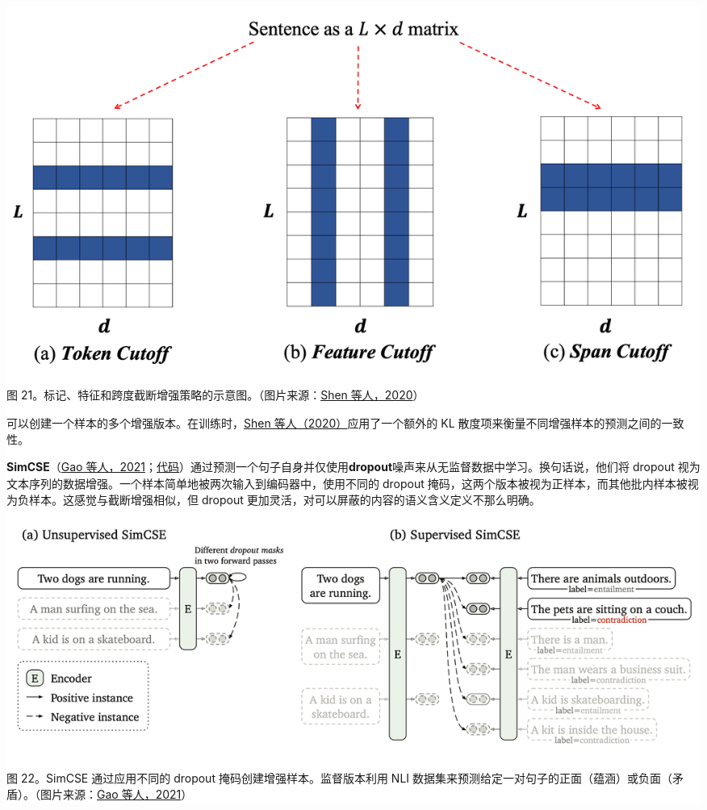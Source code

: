![](img/65ab8aff60892cc2fa8762287bf9579c.png)

图 21。标记、特征和跨度截断增强策略的示意图。（图片来源：[Shen 等人，2020](https://arxiv.org/abs/2009.13818)）

可以创建一个样本的多个增强版本。在训练时，[Shen 等人（2020）](https://arxiv.org/abs/2009.13818)应用了一个额外的 KL 散度项来衡量不同增强样本的预测之间的一致性。

**SimCSE**（[Gao 等人，2021](https://arxiv.org/abs/2104.08821)；[代码](https://github.com/princeton-nlp/SimCSE)）通过预测一个句子自身并仅使用**dropout**噪声来从无监督数据中学习。换句话说，他们将 dropout 视为文本序列的数据增强。一个样本简单地被两次输入到编码器中，使用不同的 dropout 掩码，这两个版本被视为正样本，而其他批内样本被视为负样本。这感觉与截断增强相似，但 dropout 更加灵活，对可以屏蔽的内容的语义含义定义不那么明确。

![](img/482fb887d857ecb6a5dfafbc1d2b4519.png)

图 22。SimCSE 通过应用不同的 dropout 掩码创建增强样本。监督版本利用 NLI 数据集来预测给定一对句子的正面（蕴涵）或负面（矛盾）。（图片来源：[Gao 等人，2021](https://arxiv.org/abs/2104.08821)）
